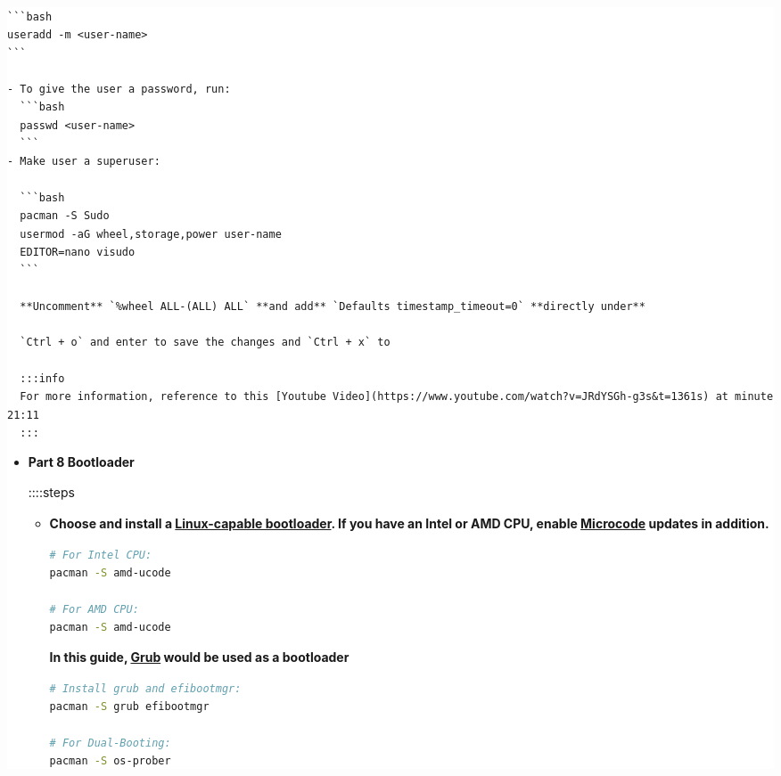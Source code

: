     ```bash
    useradd -m <user-name>
    ```

    - To give the user a password, run:
      ```bash
      passwd <user-name>
      ```
    - Make user a superuser:

      ```bash
      pacman -S Sudo
      usermod -aG wheel,storage,power user-name
      EDITOR=nano visudo
      ```

      **Uncomment** `%wheel ALL-(ALL) ALL` **and add** `Defaults timestamp_timeout=0` **directly under**

      `Ctrl + o` and enter to save the changes and `Ctrl + x` to

      :::info
      For more information, reference to this [Youtube Video](https://www.youtube.com/watch?v=JRdYSGh-g3s&t=1361s) at minute 21:11
      :::

- **Part 8 Bootloader**

  ::::steps

  - **Choose and install a [Linux-capable bootloader](https://wiki.archlinux.org/title/Arch_boot_process#Boot_loader). If you have an Intel or AMD CPU, enable [Microcode](https://wiki.archlinux.org/title/Microcode) updates in addition.**

    ```bash
    # For Intel CPU:
    pacman -S amd-ucode

    # For AMD CPU:
    pacman -S amd-ucode
    ```

    **In this guide, [Grub](https://wiki.archlinux.org/title/GRUB) would be used as a bootloader**

    ```bash
    # Install grub and efibootmgr:
    pacman -S grub efibootmgr

    # For Dual-Booting:
    pacman -S os-prober
    ```
